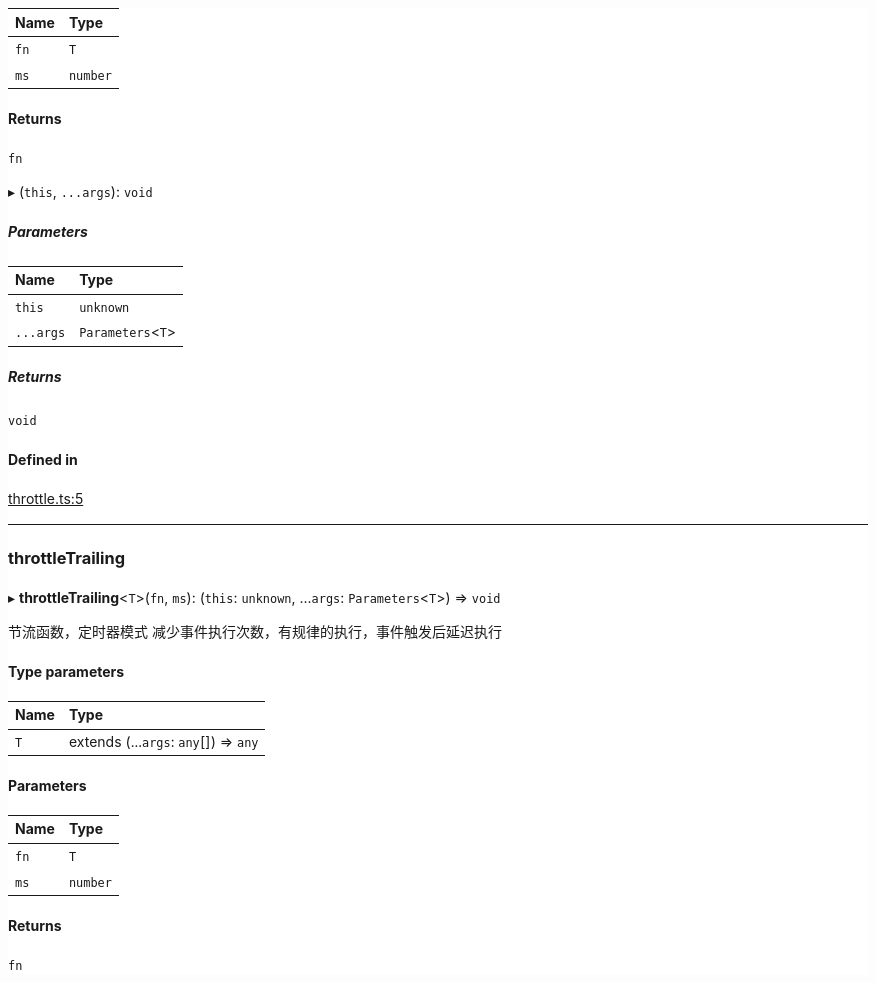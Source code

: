 | Name | Type |
| :------ | :------ |
| `fn` | `T` |
| `ms` | `number` |

#### Returns

`fn`

▸ (`this`, `...args`): `void`

##### Parameters

| Name | Type |
| :------ | :------ |
| `this` | `unknown` |
| `...args` | `Parameters`<`T`\> |

##### Returns

`void`

#### Defined in

[throttle.ts:5](https://github.com/daysnap/utils/blob/4caac97/src/throttle.ts#L5)

___

### throttleTrailing

▸ **throttleTrailing**<`T`\>(`fn`, `ms`): (`this`: `unknown`, ...`args`: `Parameters`<`T`\>) => `void`

节流函数，定时器模式
减少事件执行次数，有规律的执行，事件触发后延迟执行

#### Type parameters

| Name | Type |
| :------ | :------ |
| `T` | extends (...`args`: `any`[]) => `any` |

#### Parameters

| Name | Type |
| :------ | :------ |
| `fn` | `T` |
| `ms` | `number` |

#### Returns

`fn`
